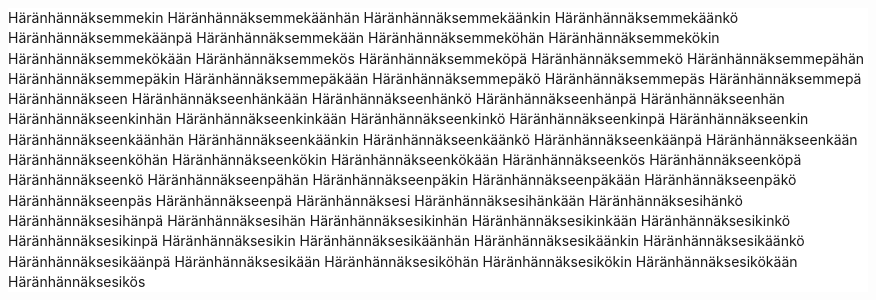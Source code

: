 Häränhännäksemmekin
Häränhännäksemmekäänhän
Häränhännäksemmekäänkin
Häränhännäksemmekäänkö
Häränhännäksemmekäänpä
Häränhännäksemmekään
Häränhännäksemmeköhän
Häränhännäksemmekökin
Häränhännäksemmekökään
Häränhännäksemmekös
Häränhännäksemmeköpä
Häränhännäksemmekö
Häränhännäksemmepähän
Häränhännäksemmepäkin
Häränhännäksemmepäkään
Häränhännäksemmepäkö
Häränhännäksemmepäs
Häränhännäksemmepä
Häränhännäkseen
Häränhännäkseenhänkään
Häränhännäkseenhänkö
Häränhännäkseenhänpä
Häränhännäkseenhän
Häränhännäkseenkinhän
Häränhännäkseenkinkään
Häränhännäkseenkinkö
Häränhännäkseenkinpä
Häränhännäkseenkin
Häränhännäkseenkäänhän
Häränhännäkseenkäänkin
Häränhännäkseenkäänkö
Häränhännäkseenkäänpä
Häränhännäkseenkään
Häränhännäkseenköhän
Häränhännäkseenkökin
Häränhännäkseenkökään
Häränhännäkseenkös
Häränhännäkseenköpä
Häränhännäkseenkö
Häränhännäkseenpähän
Häränhännäkseenpäkin
Häränhännäkseenpäkään
Häränhännäkseenpäkö
Häränhännäkseenpäs
Häränhännäkseenpä
Häränhännäksesi
Häränhännäksesihänkään
Häränhännäksesihänkö
Häränhännäksesihänpä
Häränhännäksesihän
Häränhännäksesikinhän
Häränhännäksesikinkään
Häränhännäksesikinkö
Häränhännäksesikinpä
Häränhännäksesikin
Häränhännäksesikäänhän
Häränhännäksesikäänkin
Häränhännäksesikäänkö
Häränhännäksesikäänpä
Häränhännäksesikään
Häränhännäksesiköhän
Häränhännäksesikökin
Häränhännäksesikökään
Häränhännäksesikös